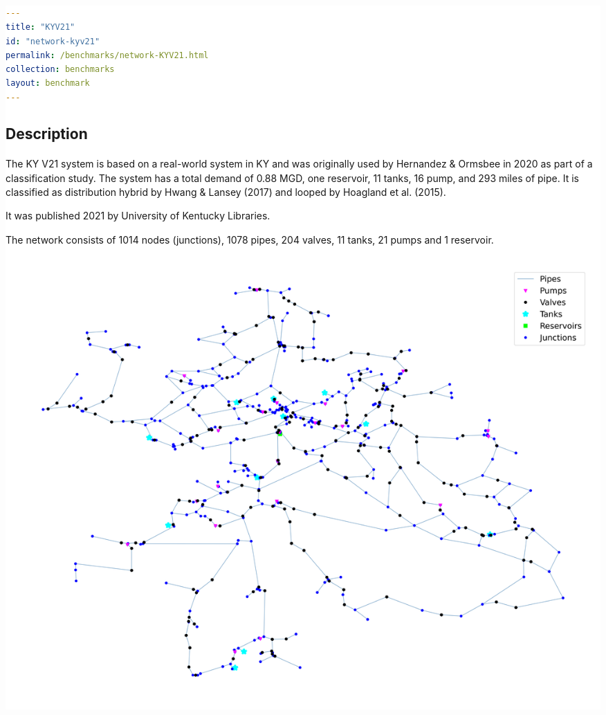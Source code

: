 ```yaml
---
title: "KYV21"
id: "network-kyv21"
permalink: /benchmarks/network-KYV21.html
collection: benchmarks
layout: benchmark
---
```



## Description

The KY V21 system is based on a real-world system in KY and was originally used by Hernandez & Ormsbee in 2020 as part
of a classification study. The system has a total demand of 0.88 MGD, one reservoir, 11 tanks, 16 pump, and 293 miles of
pipe. It is classified as distribution hybrid by Hwang & Lansey (2017) and looped by Hoagland et al. (2015).

It was published 2021 by University of Kentucky Libraries.

The network consists of 1014 nodes (junctions), 1078 pipes, 204 valves, 11 tanks, 21 pumps and 1 reservoir.

<img src="../static/benchmarks/network-kyv21/kyv21_plot.png" width="100%"/>
